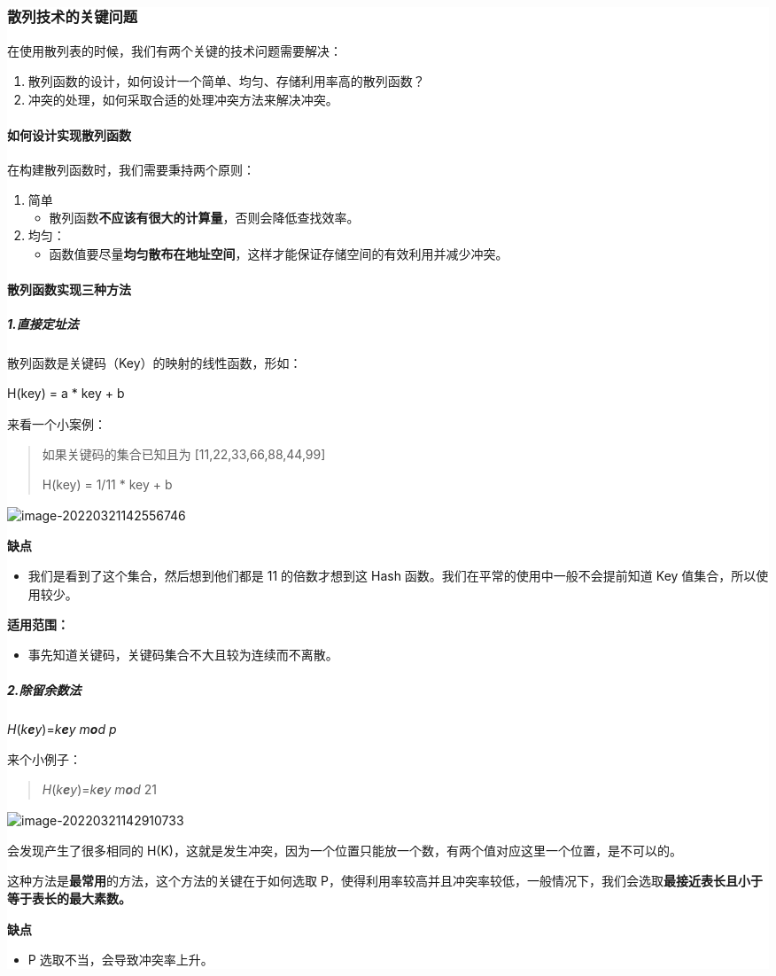 

### 散列技术的关键问题

在使用散列表的时候，我们有两个关键的技术问题需要解决：

1. 散列函数的设计，如何设计一个简单、均匀、存储利用率高的散列函数？
2. 冲突的处理，如何采取合适的处理冲突方法来解决冲突。

#### 如何设计实现散列函数

在构建散列函数时，我们需要秉持两个原则：

1. 简单
   - 散列函数**不应该有很大的计算量**，否则会降低查找效率。
2. 均匀：
   - 函数值要尽量**均匀散布在地址空间**，这样才能保证存储空间的有效利用并减少冲突。

#### 散列函数实现三种方法

##### 1.直接定址法

散列函数是关键码（Key）的映射的线性函数，形如：

H(key) = a * key + b

来看一个小案例：

> 如果关键码的集合已知且为 [11,22,33,66,88,44,99]
>
> H(key) = 1/11 * key + b

![image-20220321142556746](https://gitee.com/PencilX/myblogassets/raw/master/src/202203211425855.png)

**缺点**

- 我们是看到了这个集合，然后想到他们都是 11 的倍数才想到这 Hash 函数。我们在平常的使用中一般不会提前知道 Key 值集合，所以使用较少。

**适用范围：**

- 事先知道关键码，关键码集合不大且较为连续而不离散。



##### 2.除留余数法

*H*(*k**e**y*)=*k**e**y* *m**o**d* *p*

来个小例子：

> *H*(*k**e**y*)=*k**e**y* *m**o**d* 21

![image-20220321142910733](https://gitee.com/PencilX/myblogassets/raw/master/src/202203211429846.png)

会发现产生了很多相同的 H(K)，这就是发生冲突，因为一个位置只能放一个数，有两个值对应这里一个位置，是不可以的。

这种方法是**最常用**的方法，这个方法的关键在于如何选取 P，使得利用率较高并且冲突率较低，一般情况下，我们会选取**最接近表长且小于等于表长的最大素数。**

**缺点**

- P 选取不当，会导致冲突率上升。
